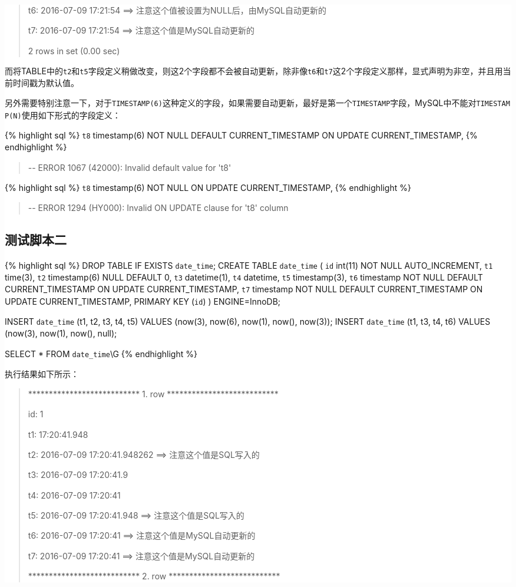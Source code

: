 > t6: 2016-07-09 17:21:54         ==> 注意这个值被设置为NULL后，由MySQL自动更新的
>
> t7: 2016-07-09 17:21:54         ==> 注意这个值是MySQL自动更新的
>
> 2 rows in set (0.00 sec)

而将TABLE中的`t2`和`t5`字段定义稍做改变，则这2个字段都不会被自动更新，除非像`t6`和`t7`这2个字段定义那样，显式声明为非空，并且用当前时间戳为默认值。

另外需要特别注意一下，对于`TIMESTAMP(6)`这种定义的字段，如果需要自动更新，最好是第一个`TIMESTAMP`字段，MySQL中不能对`TIMESTAMP(N)`使用如下形式的字段定义：

{% highlight sql %}
`t8` timestamp(6) NOT NULL DEFAULT CURRENT_TIMESTAMP ON UPDATE CURRENT_TIMESTAMP,
{% endhighlight %}

> -- ERROR 1067 (42000): Invalid default value for 't8'

{% highlight sql %}
`t8` timestamp(6) NOT NULL ON UPDATE CURRENT_TIMESTAMP,
{% endhighlight %}

> -- ERROR 1294 (HY000): Invalid ON UPDATE clause for 't8' column

测试脚本二
-----

{% highlight sql %}
DROP TABLE IF EXISTS `date_time`;
CREATE TABLE `date_time` (
  `id` int(11) NOT NULL AUTO_INCREMENT,
  `t1` time(3),
  `t2` timestamp(6) NULL DEFAULT 0,
  `t3` datetime(1),
  `t4` datetime,
  `t5` timestamp(3),
  `t6` timestamp NOT NULL DEFAULT CURRENT_TIMESTAMP ON UPDATE CURRENT_TIMESTAMP,
  `t7` timestamp NOT NULL DEFAULT CURRENT_TIMESTAMP ON UPDATE CURRENT_TIMESTAMP,
  PRIMARY KEY (`id`)
) ENGINE=InnoDB;

INSERT `date_time` (t1, t2, t3, t4, t5) VALUES (now(3), now(6), now(1), now(), now(3));
INSERT `date_time` (t1, t3, t4, t6) VALUES (now(3), now(1), now(), null);

SELECT * FROM `date_time`\G
{% endhighlight %}

执行结果如下所示：

> \*\*\*\*\*\*\*\*\*\*\*\*\*\*\*\*\*\*\*\*\*\*\*\*\*\*\* 1. row \*\*\*\*\*\*\*\*\*\*\*\*\*\*\*\*\*\*\*\*\*\*\*\*\*\*\*
>
> id: 1
>
> t1: 17:20:41.948
>
> t2: 2016-07-09 17:20:41.948262  ==> 注意这个值是SQL写入的
>
> t3: 2016-07-09 17:20:41.9
>
> t4: 2016-07-09 17:20:41
>
> t5: 2016-07-09 17:20:41.948     ==> 注意这个值是SQL写入的
>
> t6: 2016-07-09 17:20:41         ==> 注意这个值是MySQL自动更新的
>
> t7: 2016-07-09 17:20:41         ==> 注意这个值是MySQL自动更新的
>
> \*\*\*\*\*\*\*\*\*\*\*\*\*\*\*\*\*\*\*\*\*\*\*\*\*\*\* 2. row \*\*\*\*\*\*\*\*\*\*\*\*\*\*\*\*\*\*\*\*\*\*\*\*\*\*\*
>